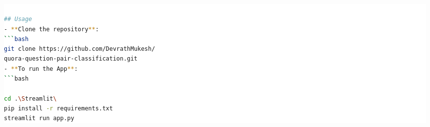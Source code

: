  ```bash

## Usage
- **Clone the repository**:
  ```bash
  git clone https://github.com/DevrathMukesh/
  quora-question-pair-classification.git
- **To run the App**:
  ```bash
  
  cd .\Streamlit\
  pip install -r requirements.txt
  streamlit run app.py
